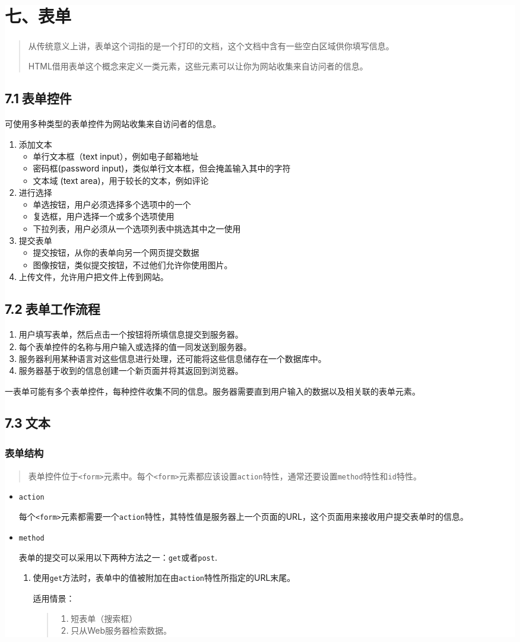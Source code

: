 

# <span id='dir7'>七、表单</span>



> 从传统意义上讲，表单这个词指的是一个打印的文档，这个文档中含有一些空白区域供你填写信息。
>
> HTML借用表单这个概念来定义一类元素，这些元素可以让你为网站收集来自访问者的信息。

## 7.1 表单控件

可使用多种类型的表单控件为网站收集来自访问者的信息。

1. 添加文本
   + 单行文本框（text input），例如电子邮箱地址
   + 密码框(password input)，类似单行文本框，但会掩盖输入其中的字符
   + 文本域 (text area)，用于较长的文本，例如评论
2. 进行选择
   + 单选按钮，用户必须选择多个选项中的一个
   + 复选框，用户选择一个或多个选项使用
   + 下拉列表，用户必须从一个选项列表中挑选其中之一使用
3. 提交表单
   * 提交按钮，从你的表单向另一个网页提交数据
   * 图像按钮，类似提交按钮，不过他们允许你使用图片。
4. 上传文件，允许用户把文件上传到网站。

## 7.2 表单工作流程

1. 用户填写表单，然后点击一个按钮将所填信息提交到服务器。
2. 每个表单控件的名称与用户输入或选择的值一同发送到服务器。
3. 服务器利用某种语言对这些信息进行处理，还可能将这些信息储存在一个数据库中。
4. 服务器基于收到的信息创建一个新页面并将其返回到浏览器。

一表单可能有多个表单控件，每种控件收集不同的信息。服务器需要直到用户输入的数据以及相关联的表单元素。

## 7.3 文本

### 表单结构

> 表单控件位于`<form>`元素中。每个`<form>`元素都应该设置`action`特性，通常还要设置`method`特性和`id`特性。

* `action`

  每个`<form>`元素都需要一个`action`特性，其特性值是服务器上一个页面的URL，这个页面用来接收用户提交表单时的信息。

* `method`

  表单的提交可以采用以下两种方法之一：`get`或者`post`.

  1. 使用`get`方法时，表单中的值被附加在由`action`特性所指定的URL末尾。

     适用情景：

     > 1. 短表单（搜索框）
     > 2. 只从Web服务器检索数据。
